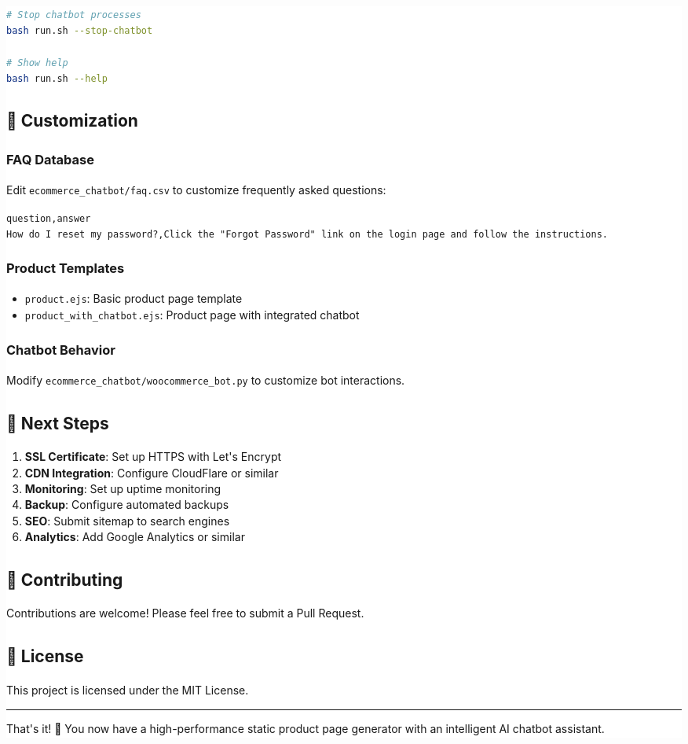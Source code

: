 ```bash
# Stop chatbot processes
bash run.sh --stop-chatbot

# Show help
bash run.sh --help
```

## 🔄 Customization

### FAQ Database
Edit `ecommerce_chatbot/faq.csv` to customize frequently asked questions:
```csv
question,answer
How do I reset my password?,Click the "Forgot Password" link on the login page and follow the instructions.
```

### Product Templates
- `product.ejs`: Basic product page template
- `product_with_chatbot.ejs`: Product page with integrated chatbot

### Chatbot Behavior
Modify `ecommerce_chatbot/woocommerce_bot.py` to customize bot interactions.

## 🚀 Next Steps

1. **SSL Certificate**: Set up HTTPS with Let's Encrypt
2. **CDN Integration**: Configure CloudFlare or similar
3. **Monitoring**: Set up uptime monitoring
4. **Backup**: Configure automated backups
5. **SEO**: Submit sitemap to search engines
6. **Analytics**: Add Google Analytics or similar

## 🤝 Contributing

Contributions are welcome! Please feel free to submit a Pull Request.

## 📄 License

This project is licensed under the MIT License.

---

That's it! 🚀 You now have a high-performance static product page generator with an intelligent AI chatbot assistant.